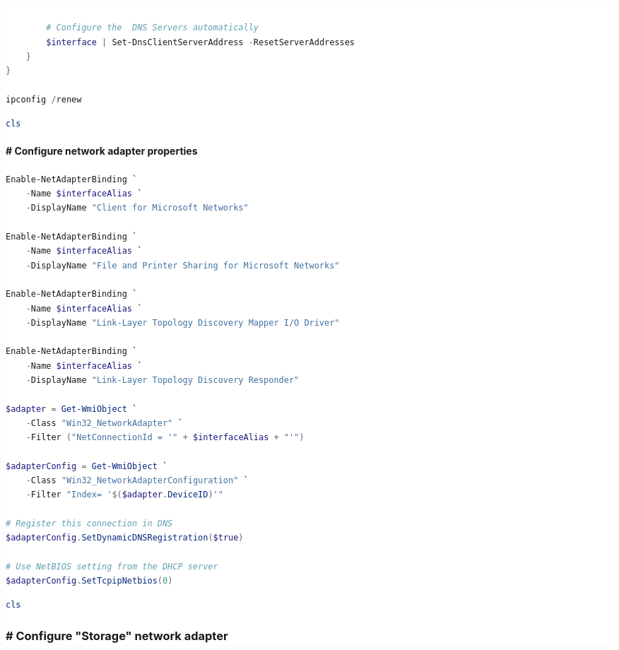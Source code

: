 ```PowerShell

        # Configure the  DNS Servers automatically
        $interface | Set-DnsClientServerAddress -ResetServerAddresses
    }
}

ipconfig /renew
```

```PowerShell
cls
```

#### # Configure network adapter properties

```PowerShell
Enable-NetAdapterBinding `
    -Name $interfaceAlias `
    -DisplayName "Client for Microsoft Networks"

Enable-NetAdapterBinding `
    -Name $interfaceAlias `
    -DisplayName "File and Printer Sharing for Microsoft Networks"

Enable-NetAdapterBinding `
    -Name $interfaceAlias `
    -DisplayName "Link-Layer Topology Discovery Mapper I/O Driver"

Enable-NetAdapterBinding `
    -Name $interfaceAlias `
    -DisplayName "Link-Layer Topology Discovery Responder"

$adapter = Get-WmiObject `
    -Class "Win32_NetworkAdapter" `
    -Filter ("NetConnectionId = '" + $interfaceAlias + "'")

$adapterConfig = Get-WmiObject `
    -Class "Win32_NetworkAdapterConfiguration" `
    -Filter "Index= '$($adapter.DeviceID)'"

# Register this connection in DNS
$adapterConfig.SetDynamicDNSRegistration($true)

# Use NetBIOS setting from the DHCP server
$adapterConfig.SetTcpipNetbios(0)
```

```PowerShell
cls
```

### # Configure "Storage" network adapter
